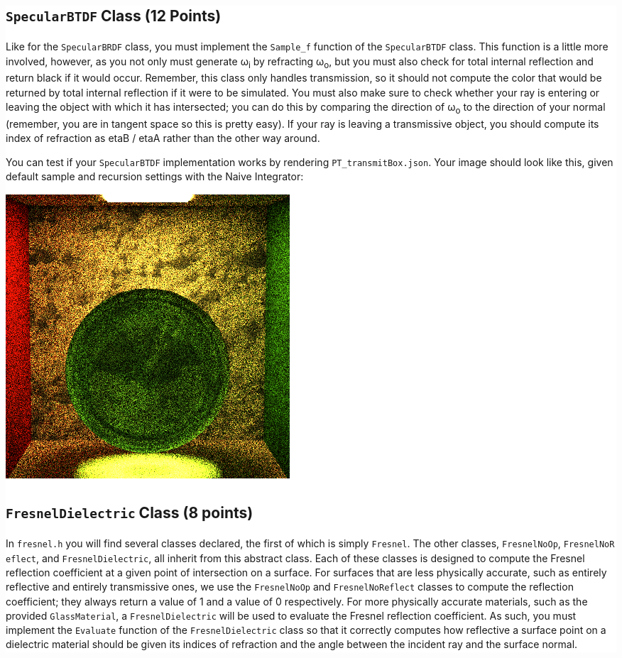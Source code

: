 `SpecularBTDF` Class (12 Points)
-------------
Like for the `SpecularBRDF` class, you must implement the `Sample_f` function of
the `SpecularBTDF` class. This function is a little more involved, however, as
you not only must generate &#969;<sub>i</sub> by refracting &#969;<sub>o</sub>,
but you must also check for total internal reflection and return black if it
would occur. Remember, this class only handles transmission, so it should not
compute the color that would be returned by total internal reflection if it were
to be simulated. You must also make sure to check whether your ray is entering
or leaving the object with which it has intersected; you can do this by
comparing the direction of &#969;<sub>o</sub> to the direction of your normal
(remember, you are in tangent space so this is pretty easy). If your ray is
leaving a transmissive object, you should compute its index of refraction as
etaB / etaA rather than the other way around.

You can test if your `SpecularBTDF` implementation works by rendering
`PT_transmitBox.json`. Your image should look like this, given default sample and
recursion settings with the Naive Integrator:

![](./100Samples5RecNaiveTransmitBox.png)

`FresnelDielectric` Class (8 points)
------------
In `fresnel.h` you will find several classes declared, the first of which is
simply `Fresnel`. The other classes, `FresnelNoOp`, `FresnelNoReflect`, and
`FresnelDielectric`, all inherit from this abstract class. Each of these classes
is designed to compute the Fresnel reflection coefficient at a given point of
intersection on a surface. For surfaces that are less physically accurate, such
as entirely reflective and entirely transmissive ones, we use the `FresnelNoOp`
and `FresnelNoReflect` classes to compute the reflection coefficient; they
always return a value of 1 and a value of 0 respectively. For more physically
accurate materials, such as the provided `GlassMaterial`, a `FresnelDielectric`
will be used to evaluate the Fresnel reflection coefficient. As such, you must
implement the `Evaluate` function of the `FresnelDielectric` class so that it
correctly computes how reflective a surface point on a dielectric material
should be given its indices of refraction and the angle between the incident ray
and the surface normal.
